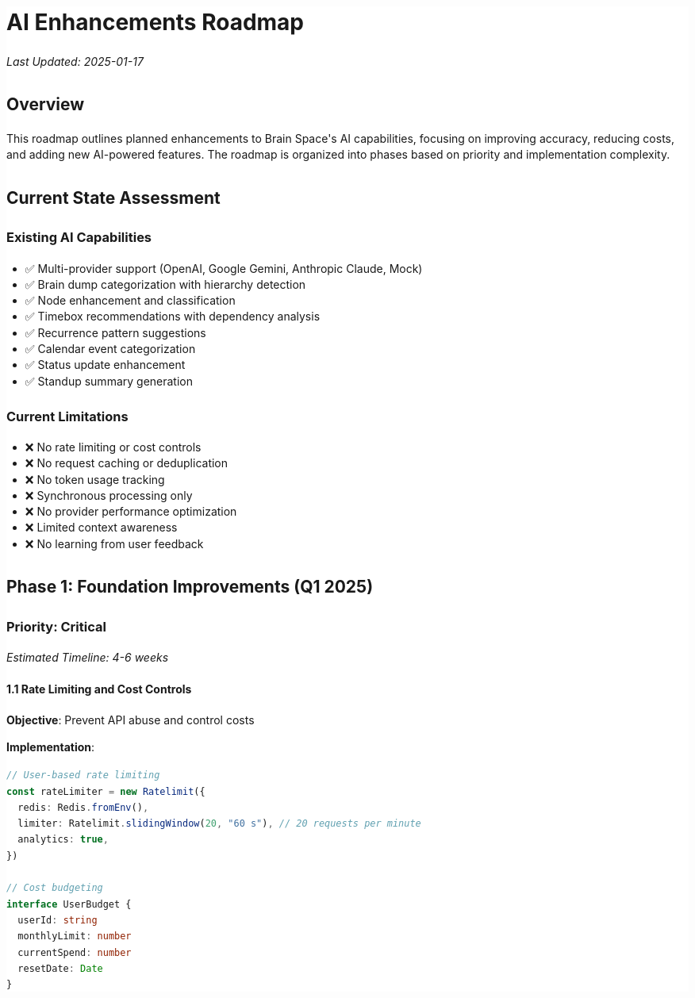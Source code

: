 # AI Enhancements Roadmap

*Last Updated: 2025-01-17*

## Overview

This roadmap outlines planned enhancements to Brain Space's AI capabilities, focusing on improving accuracy, reducing costs, and adding new AI-powered features. The roadmap is organized into phases based on priority and implementation complexity.

## Current State Assessment

### Existing AI Capabilities

- ✅ Multi-provider support (OpenAI, Google Gemini, Anthropic Claude, Mock)
- ✅ Brain dump categorization with hierarchy detection
- ✅ Node enhancement and classification
- ✅ Timebox recommendations with dependency analysis
- ✅ Recurrence pattern suggestions
- ✅ Calendar event categorization
- ✅ Status update enhancement
- ✅ Standup summary generation

### Current Limitations

- ❌ No rate limiting or cost controls
- ❌ No request caching or deduplication
- ❌ No token usage tracking
- ❌ Synchronous processing only
- ❌ No provider performance optimization
- ❌ Limited context awareness
- ❌ No learning from user feedback

## Phase 1: Foundation Improvements (Q1 2025)

### Priority: Critical
*Estimated Timeline: 4-6 weeks*

#### 1.1 Rate Limiting and Cost Controls

**Objective**: Prevent API abuse and control costs

**Implementation**:
```typescript
// User-based rate limiting
const rateLimiter = new Ratelimit({
  redis: Redis.fromEnv(),
  limiter: Ratelimit.slidingWindow(20, "60 s"), // 20 requests per minute
  analytics: true,
})

// Cost budgeting
interface UserBudget {
  userId: string
  monthlyLimit: number
  currentSpend: number
  resetDate: Date
}
```
